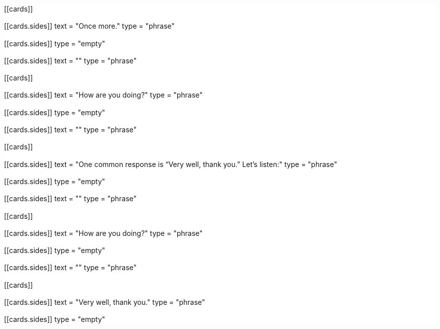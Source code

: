 [[cards]]

[[cards.sides]]
text = "Once more."
type = "phrase"

[[cards.sides]]
type = "empty"

[[cards.sides]]
text = ""
type = "phrase"

[[cards]]

[[cards.sides]]
text = "How are you doing?"
type = "phrase"

[[cards.sides]]
type = "empty"

[[cards.sides]]
text = ""
type = "phrase"

[[cards]]

[[cards.sides]]
text = "One common response is “Very well, thank you.” Let’s listen:"
type = "phrase"

[[cards.sides]]
type = "empty"

[[cards.sides]]
text = ""
type = "phrase"

[[cards]]

[[cards.sides]]
text = "How are you doing?"
type = "phrase"

[[cards.sides]]
type = "empty"

[[cards.sides]]
text = ""
type = "phrase"

[[cards]]

[[cards.sides]]
text = "Very well, thank you."
type = "phrase"

[[cards.sides]]
type = "empty"
